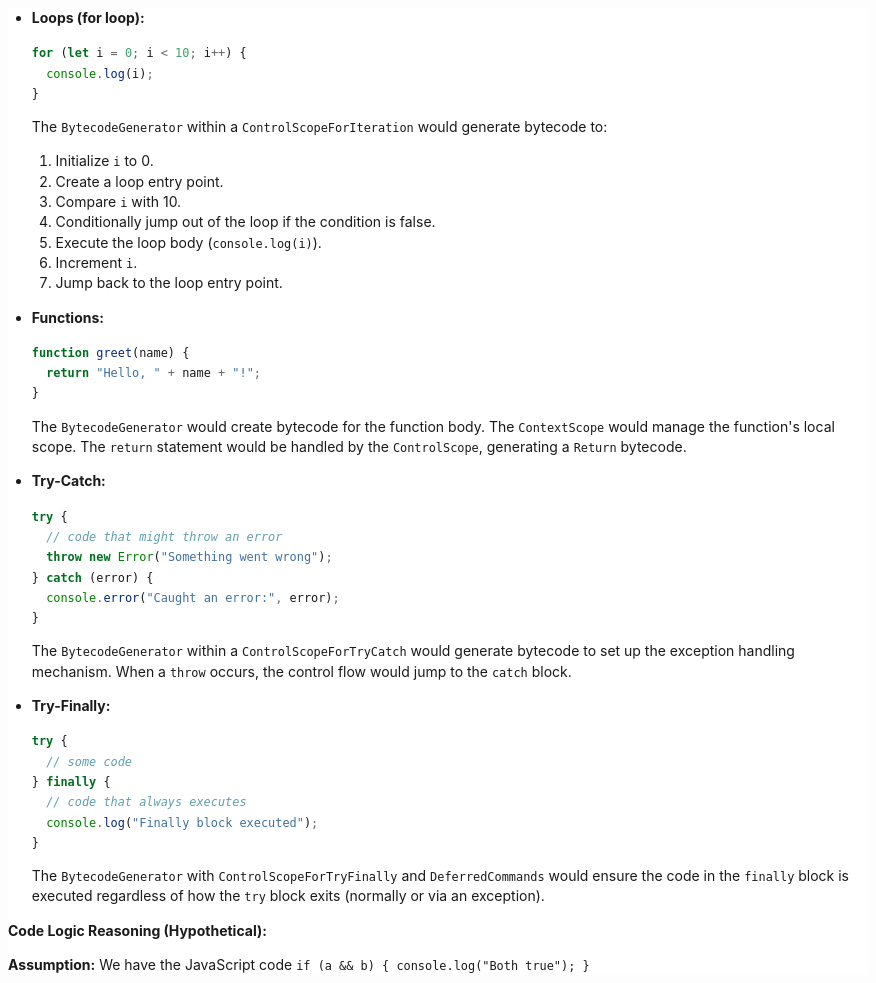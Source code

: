 *   **Loops (for loop):**
    ```javascript
    for (let i = 0; i < 10; i++) {
      console.log(i);
    }
    ```
    The `BytecodeGenerator` within a `ControlScopeForIteration` would generate bytecode to:
    1. Initialize `i` to 0.
    2. Create a loop entry point.
    3. Compare `i` with 10.
    4. Conditionally jump out of the loop if the condition is false.
    5. Execute the loop body (`console.log(i)`).
    6. Increment `i`.
    7. Jump back to the loop entry point.

*   **Functions:**
    ```javascript
    function greet(name) {
      return "Hello, " + name + "!";
    }
    ```
    The `BytecodeGenerator` would create bytecode for the function body. The `ContextScope` would manage the function's local scope. The `return` statement would be handled by the `ControlScope`, generating a `Return` bytecode.

*   **Try-Catch:**
    ```javascript
    try {
      // code that might throw an error
      throw new Error("Something went wrong");
    } catch (error) {
      console.error("Caught an error:", error);
    }
    ```
    The `BytecodeGenerator` within a `ControlScopeForTryCatch` would generate bytecode to set up the exception handling mechanism. When a `throw` occurs, the control flow would jump to the `catch` block.

*   **Try-Finally:**
    ```javascript
    try {
      // some code
    } finally {
      // code that always executes
      console.log("Finally block executed");
    }
    ```
    The `BytecodeGenerator` with `ControlScopeForTryFinally` and `DeferredCommands` would ensure the code in the `finally` block is executed regardless of how the `try` block exits (normally or via an exception).

**Code Logic Reasoning (Hypothetical):**

**Assumption:** We have the JavaScript code `if (a && b) { console.log("Both true"); }`
